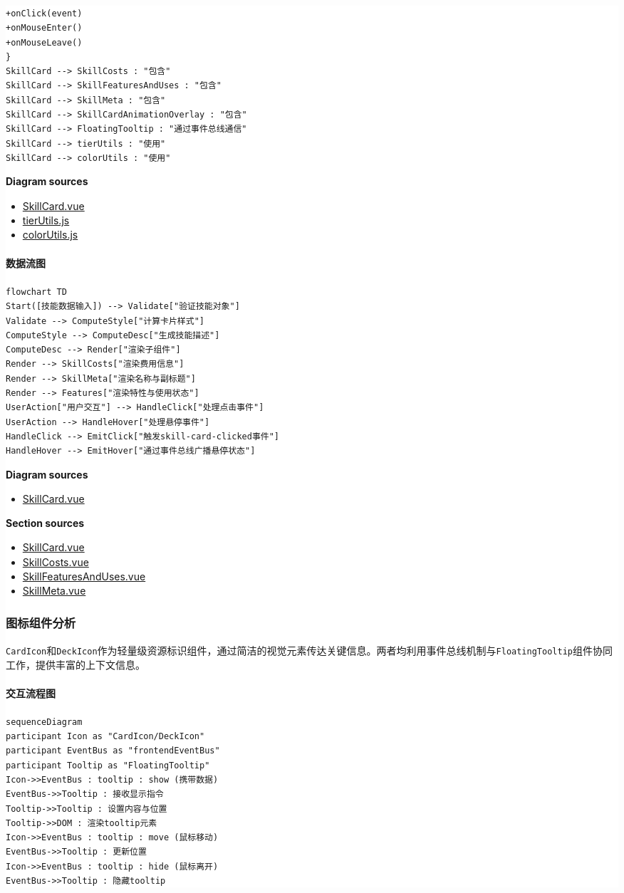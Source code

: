 ```mermaid
+onClick(event)
+onMouseEnter()
+onMouseLeave()
}
SkillCard --> SkillCosts : "包含"
SkillCard --> SkillFeaturesAndUses : "包含"
SkillCard --> SkillMeta : "包含"
SkillCard --> SkillCardAnimationOverlay : "包含"
SkillCard --> FloatingTooltip : "通过事件总线通信"
SkillCard --> tierUtils : "使用"
SkillCard --> colorUtils : "使用"
```

**Diagram sources**  
- [SkillCard.vue](file://src/components/global/SkillCard.vue#L1-L235)
- [tierUtils.js](file://src/utils/tierUtils.js#L1-L10)
- [colorUtils.js](file://src/utils/colorUtils.js#L1-L10)

#### 数据流图
```mermaid
flowchart TD
Start([技能数据输入]) --> Validate["验证技能对象"]
Validate --> ComputeStyle["计算卡片样式"]
ComputeStyle --> ComputeDesc["生成技能描述"]
ComputeDesc --> Render["渲染子组件"]
Render --> SkillCosts["渲染费用信息"]
Render --> SkillMeta["渲染名称与副标题"]
Render --> Features["渲染特性与使用状态"]
UserAction["用户交互"] --> HandleClick["处理点击事件"]
UserAction --> HandleHover["处理悬停事件"]
HandleClick --> EmitClick["触发skill-card-clicked事件"]
HandleHover --> EmitHover["通过事件总线广播悬停状态"]
```

**Diagram sources**  
- [SkillCard.vue](file://src/components/global/SkillCard.vue#L1-L235)

**Section sources**  
- [SkillCard.vue](file://src/components/global/SkillCard.vue#L1-L235)
- [SkillCosts.vue](file://src/components/global/skillCard/SkillCosts.vue#L1-L52)
- [SkillFeaturesAndUses.vue](file://src/components/global/skillCard/SkillFeaturesAndUses.vue#L1-L47)
- [SkillMeta.vue](file://src/components/global/skillCard/SkillMeta.vue#L1-L57)

### 图标组件分析
`CardIcon`和`DeckIcon`作为轻量级资源标识组件，通过简洁的视觉元素传达关键信息。两者均利用事件总线机制与`FloatingTooltip`组件协同工作，提供丰富的上下文信息。

#### 交互流程图
```mermaid
sequenceDiagram
participant Icon as "CardIcon/DeckIcon"
participant EventBus as "frontendEventBus"
participant Tooltip as "FloatingTooltip"
Icon->>EventBus : tooltip : show (携带数据)
EventBus->>Tooltip : 接收显示指令
Tooltip->>Tooltip : 设置内容与位置
Tooltip->>DOM : 渲染tooltip元素
Icon->>EventBus : tooltip : move (鼠标移动)
EventBus->>Tooltip : 更新位置
Icon->>EventBus : tooltip : hide (鼠标离开)
EventBus->>Tooltip : 隐藏tooltip
```
